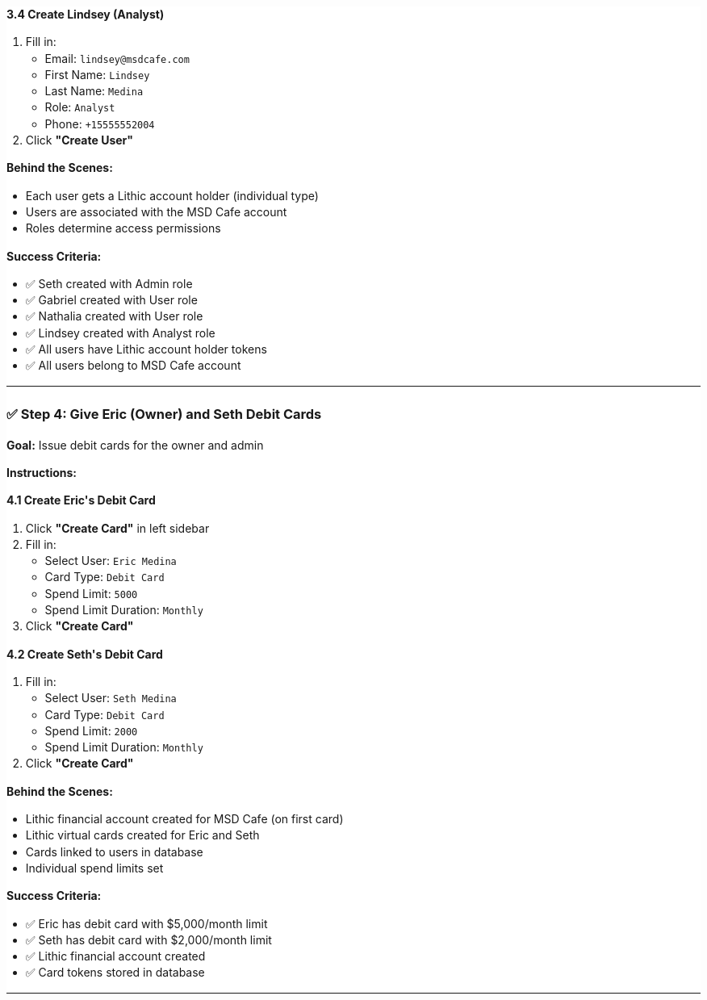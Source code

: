 **3.4 Create Lindsey (Analyst)**
1. Fill in:
   - Email: `lindsey@msdcafe.com`
   - First Name: `Lindsey`
   - Last Name: `Medina`
   - Role: `Analyst`
   - Phone: `+15555552004`
2. Click **"Create User"**

**Behind the Scenes:**
- Each user gets a Lithic account holder (individual type)
- Users are associated with the MSD Cafe account
- Roles determine access permissions

**Success Criteria:**
- ✅ Seth created with Admin role
- ✅ Gabriel created with User role
- ✅ Nathalia created with User role
- ✅ Lindsey created with Analyst role
- ✅ All users have Lithic account holder tokens
- ✅ All users belong to MSD Cafe account

---

### ✅ Step 4: Give Eric (Owner) and Seth Debit Cards

**Goal:** Issue debit cards for the owner and admin

**Instructions:**

**4.1 Create Eric's Debit Card**
1. Click **"Create Card"** in left sidebar
2. Fill in:
   - Select User: `Eric Medina`
   - Card Type: `Debit Card`
   - Spend Limit: `5000`
   - Spend Limit Duration: `Monthly`
3. Click **"Create Card"**

**4.2 Create Seth's Debit Card**
1. Fill in:
   - Select User: `Seth Medina`
   - Card Type: `Debit Card`
   - Spend Limit: `2000`
   - Spend Limit Duration: `Monthly`
2. Click **"Create Card"**

**Behind the Scenes:**
- Lithic financial account created for MSD Cafe (on first card)
- Lithic virtual cards created for Eric and Seth
- Cards linked to users in database
- Individual spend limits set

**Success Criteria:**
- ✅ Eric has debit card with $5,000/month limit
- ✅ Seth has debit card with $2,000/month limit
- ✅ Lithic financial account created
- ✅ Card tokens stored in database

---